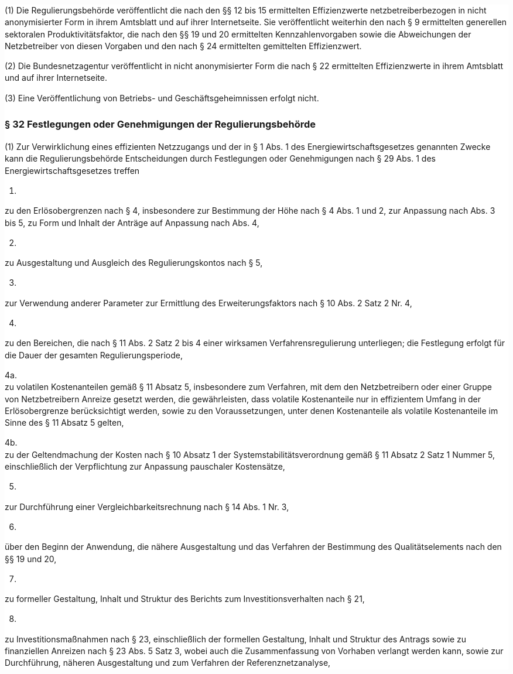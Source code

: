 (1) Die Regulierungsbehörde veröffentlicht die nach den §§ 12 bis 15 ermittelten Effizienzwerte netzbetreiberbezogen in nicht anonymisierter Form in ihrem Amtsblatt und auf ihrer Internetseite. Sie veröffentlicht weiterhin den nach § 9 ermittelten generellen sektoralen Produktivitätsfaktor, die nach den §§ 19 und 20 ermittelten Kennzahlenvorgaben sowie die Abweichungen der Netzbetreiber von diesen Vorgaben und den nach § 24 ermittelten gemittelten Effizienzwert.

(2) Die Bundesnetzagentur veröffentlicht in nicht anonymisierter Form die nach § 22 ermittelten Effizienzwerte in ihrem Amtsblatt und auf ihrer Internetseite.

(3) Eine Veröffentlichung von Betriebs- und Geschäftsgeheimnissen erfolgt nicht.

### § 32 Festlegungen oder Genehmigungen der Regulierungsbehörde

(1) Zur Verwirklichung eines effizienten Netzzugangs und der in § 1 Abs. 1 des Energiewirtschaftsgesetzes genannten Zwecke kann die Regulierungsbehörde Entscheidungen durch Festlegungen oder Genehmigungen nach § 29 Abs. 1 des Energiewirtschaftsgesetzes treffen

1.  
zu den Erlösobergrenzen nach § 4, insbesondere zur Bestimmung der Höhe nach § 4 Abs. 1 und 2, zur Anpassung nach Abs. 3 bis 5, zu Form und Inhalt der Anträge auf Anpassung nach Abs. 4,

2.  
zu Ausgestaltung und Ausgleich des Regulierungskontos nach § 5,

3.  
zur Verwendung anderer Parameter zur Ermittlung des Erweiterungsfaktors nach § 10 Abs. 2 Satz 2 Nr. 4,

4.  
zu den Bereichen, die nach § 11 Abs. 2 Satz 2 bis 4 einer wirksamen Verfahrensregulierung unterliegen; die Festlegung erfolgt für die Dauer der gesamten Regulierungsperiode,

4a.  
zu volatilen Kostenanteilen gemäß § 11 Absatz 5, insbesondere zum Verfahren, mit dem den Netzbetreibern oder einer Gruppe von Netzbetreibern Anreize gesetzt werden, die gewährleisten, dass volatile Kostenanteile nur in effizientem Umfang in der Erlösobergrenze berücksichtigt werden, sowie zu den Voraussetzungen, unter denen Kostenanteile als volatile Kostenanteile im Sinne des § 11 Absatz 5 gelten,

4b.  
zu der Geltendmachung der Kosten nach § 10 Absatz 1 der Systemstabilitätsverordnung gemäß § 11 Absatz 2 Satz 1 Nummer 5, einschließlich der Verpflichtung zur Anpassung pauschaler Kostensätze,

5.  
zur Durchführung einer Vergleichbarkeitsrechnung nach § 14 Abs. 1 Nr. 3,

6.  
über den Beginn der Anwendung, die nähere Ausgestaltung und das Verfahren der Bestimmung des Qualitätselements nach den §§ 19 und 20,

7.  
zu formeller Gestaltung, Inhalt und Struktur des Berichts zum Investitionsverhalten nach § 21,

8.  
zu Investitionsmaßnahmen nach § 23, einschließlich der formellen Gestaltung, Inhalt und Struktur des Antrags sowie zu finanziellen Anreizen nach § 23 Abs. 5 Satz 3, wobei auch die Zusammenfassung von Vorhaben verlangt werden kann, sowie zur Durchführung, näheren Ausgestaltung und zum Verfahren der Referenznetzanalyse,
